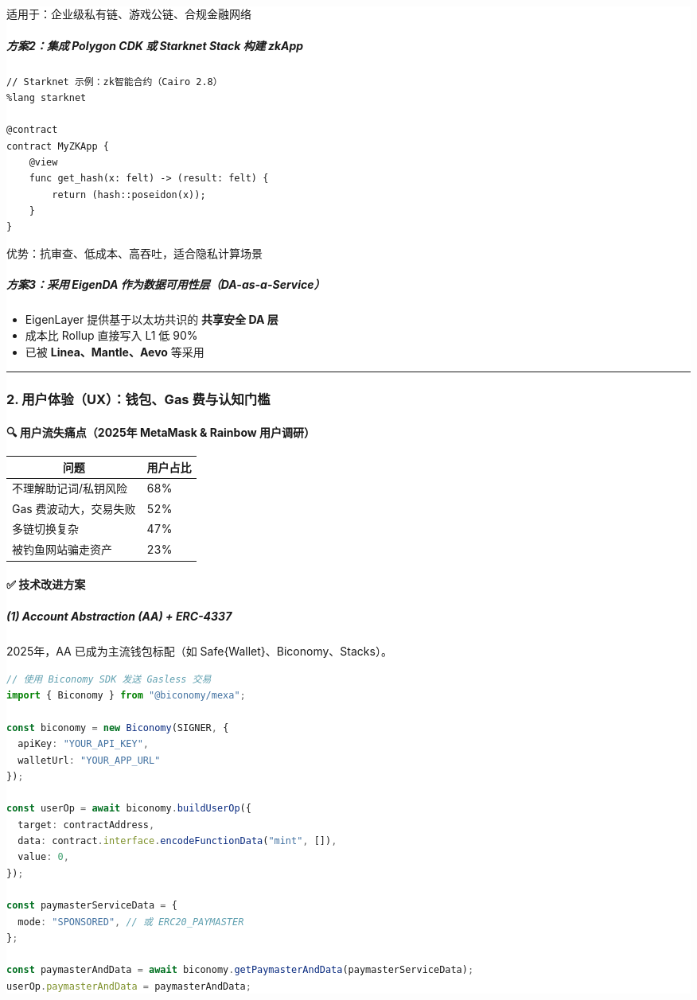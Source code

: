 适用于：企业级私有链、游戏公链、合规金融网络

##### 方案2：集成 **Polygon CDK** 或 **Starknet Stack** 构建 zkApp

```cairo
// Starknet 示例：zk智能合约（Cairo 2.8）
%lang starknet

@contract
contract MyZKApp {
    @view
    func get_hash(x: felt) -> (result: felt) {
        return (hash::poseidon(x));
    }
}
```

优势：抗审查、低成本、高吞吐，适合隐私计算场景

##### 方案3：采用 **EigenDA** 作为数据可用性层（DA-as-a-Service）

- EigenLayer 提供基于以太坊共识的 **共享安全 DA 层**
- 成本比 Rollup 直接写入 L1 低 90%
- 已被 **Linea、Mantle、Aevo** 等采用

---

### **2. 用户体验（UX）：钱包、Gas 费与认知门槛**

#### 🔍 用户流失痛点（2025年 MetaMask & Rainbow 用户调研）

| 问题 | 用户占比 |
|------|----------|
| 不理解助记词/私钥风险 | 68% |
| Gas 费波动大，交易失败 | 52% |
| 多链切换复杂 | 47% |
| 被钓鱼网站骗走资产 | 23% |

#### ✅ 技术改进方案

##### (1) **Account Abstraction (AA) + ERC-4337**

2025年，AA 已成为主流钱包标配（如 Safe{Wallet}、Biconomy、Stacks）。

```typescript
// 使用 Biconomy SDK 发送 Gasless 交易
import { Biconomy } from "@biconomy/mexa";

const biconomy = new Biconomy(SIGNER, {
  apiKey: "YOUR_API_KEY",
  walletUrl: "YOUR_APP_URL"
});

const userOp = await biconomy.buildUserOp({
  target: contractAddress,
  data: contract.interface.encodeFunctionData("mint", []),
  value: 0,
});

const paymasterServiceData = {
  mode: "SPONSORED", // 或 ERC20_PAYMASTER
};

const paymasterAndData = await biconomy.getPaymasterAndData(paymasterServiceData);
userOp.paymasterAndData = paymasterAndData;
```